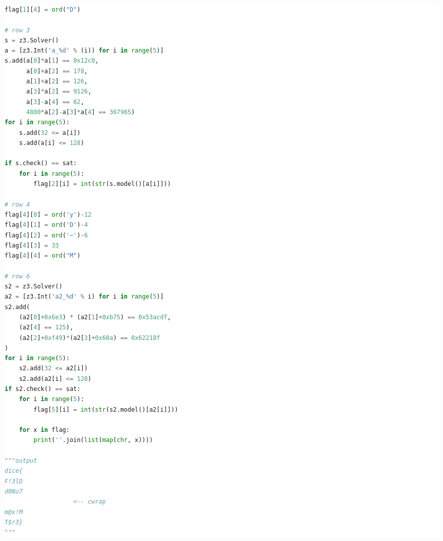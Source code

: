 ```python
flag[1][4] = ord("D")

# row 3
s = z3.Solver()
a = [z3.Int('a_%d' % (i)) for i in range(5)]
s.add(a[0]*a[1] == 0x12c0,
      a[0]+a[2] == 178,
      a[1]+a[2] == 126,
      a[3]*a[2] == 9126,
      a[3]-a[4] == 62,
      4800*a[2]-a[3]*a[4] == 367965)
for i in range(5):
    s.add(32 <= a[i])
    s.add(a[i] <= 128)

if s.check() == sat:
    for i in range(5):
        flag[2][i] = int(str(s.model()[a[i]]))

# row 4
flag[4][0] = ord('y')-12
flag[4][1] = ord('D')-4
flag[4][2] = ord('~')-6
flag[4][3] = 33
flag[4][4] = ord("M")

# row 6
s2 = z3.Solver()
a2 = [z3.Int('a2_%d' % i) for i in range(5)]
s2.add(
    (a2[0]+0x6e3) * (a2[1]+0xb75) == 0x53acdf,
    (a2[4] == 125),
    (a2[2]+0xf49)*(a2[3]+0x60a) == 0x62218f
)
for i in range(5):
    s2.add(32 <= a2[i])
    s2.add(a2[i] <= 128)
if s2.check() == sat:
    for i in range(5):
        flag[5][i] = int(str(s2.model()[a2[i]]))

    for x in flag:
        print(''.join(list(map(chr, x))))

"""output
dice{
F!3lD
d0Nu7
                   <-- cwrap   
m@x!M
T$r3}
"""

```

